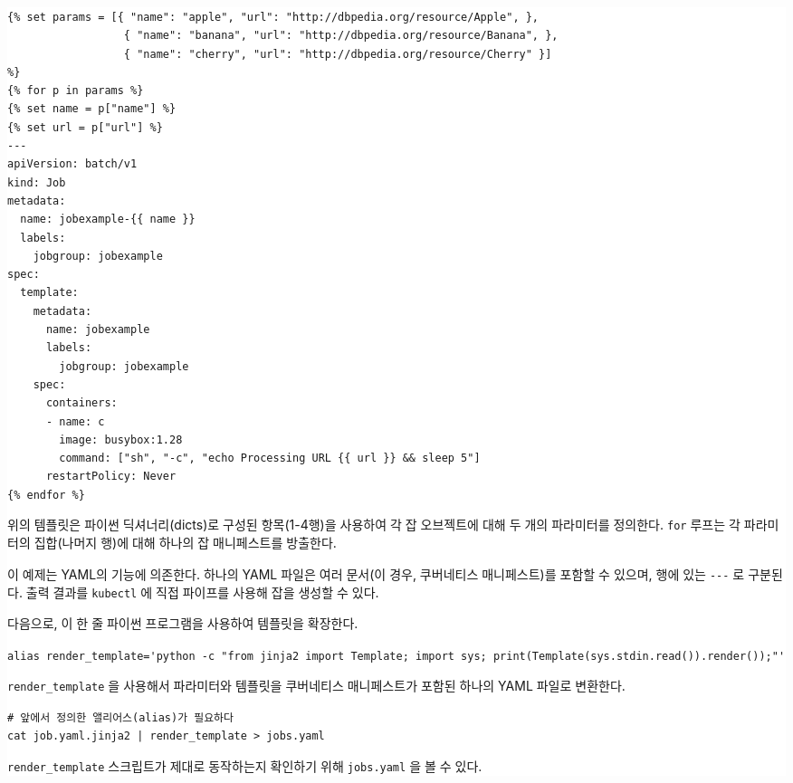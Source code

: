 ```liquid
{% set params = [{ "name": "apple", "url": "http://dbpedia.org/resource/Apple", },
                  { "name": "banana", "url": "http://dbpedia.org/resource/Banana", },
                  { "name": "cherry", "url": "http://dbpedia.org/resource/Cherry" }]
%}
{% for p in params %}
{% set name = p["name"] %}
{% set url = p["url"] %}
---
apiVersion: batch/v1
kind: Job
metadata:
  name: jobexample-{{ name }}
  labels:
    jobgroup: jobexample
spec:
  template:
    metadata:
      name: jobexample
      labels:
        jobgroup: jobexample
    spec:
      containers:
      - name: c
        image: busybox:1.28
        command: ["sh", "-c", "echo Processing URL {{ url }} && sleep 5"]
      restartPolicy: Never
{% endfor %}
```

위의 템플릿은 파이썬 딕셔너리(dicts)로 구성된 항목(1-4행)을 사용하여 각 잡 오브젝트에 대해
두 개의 파라미터를 정의한다. `for` 루프는 각 파라미터의 집합(나머지 행)에 대해
하나의 잡 매니페스트를 방출한다.

이 예제는 YAML의 기능에 의존한다. 하나의 YAML 파일은 여러
문서(이 경우, 쿠버네티스 매니페스트)를 포함할 수 있으며, 행에 있는 `---` 로
구분된다.
출력 결과를 `kubectl` 에 직접 파이프를 사용해 잡을 생성할 수 있다.

다음으로, 이 한 줄 파이썬 프로그램을 사용하여 템플릿을 확장한다.

```shell
alias render_template='python -c "from jinja2 import Template; import sys; print(Template(sys.stdin.read()).render());"'
```

`render_template` 을 사용해서 파라미터와 템플릿을 쿠버네티스 매니페스트가
포함된 하나의 YAML 파일로 변환한다.

```shell
# 앞에서 정의한 앨리어스(alias)가 필요하다
cat job.yaml.jinja2 | render_template > jobs.yaml
```

`render_template` 스크립트가 제대로 동작하는지 확인하기 위해 `jobs.yaml` 을
볼 수 있다.
